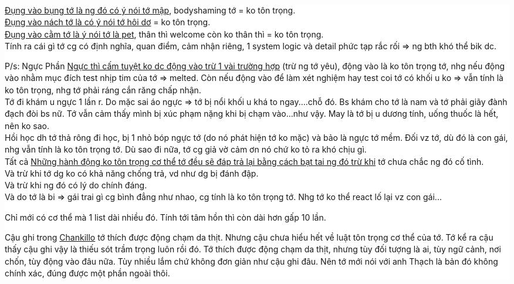 [Đụng vào bụng tớ là ng đó có ý nói tớ mập](../1%20Th%C3%B4ng%20tin%20th%C3%A2n%20ch%E1%BB%A7/Quan%20%C4%91i%E1%BB%83m,%20th%C3%A1i%20%C4%91%E1%BB%99,%20nguy%C3%AAn%20t%E1%BA%AFc%20s%E1%BB%91ng,%20%C4%91i%E1%BB%81u%20m%C3%ACnh%20th%E1%BA%A5y%20ho%E1%BA%B7c%20c%E1%BA%A3m%20nh%E1%BA%ADn/C%C6%A1%20th%E1%BB%83/%C4%90%E1%BB%A5ng%20v%C3%A0o%20b%E1%BB%A5ng%20t%E1%BB%9B%20l%C3%A0%20ng%20%C4%91%C3%B3%20c%C3%B3%20%C3%BD%20n%C3%B3i%20t%E1%BB%9B%20m%E1%BA%ADp.md), bodyshaming tớ = ko tôn trọng.  
[Đụng vào nách tớ là có ý nói tớ hôi dơ](../1%20Th%C3%B4ng%20tin%20th%C3%A2n%20ch%E1%BB%A7/Quan%20%C4%91i%E1%BB%83m,%20th%C3%A1i%20%C4%91%E1%BB%99,%20nguy%C3%AAn%20t%E1%BA%AFc%20s%E1%BB%91ng,%20%C4%91i%E1%BB%81u%20m%C3%ACnh%20th%E1%BA%A5y%20ho%E1%BA%B7c%20c%E1%BA%A3m%20nh%E1%BA%ADn/C%C6%A1%20th%E1%BB%83/%C4%90%E1%BB%A5ng%20v%C3%A0o%20n%C3%A1ch%20t%E1%BB%9B%20l%C3%A0%20c%C3%B3%20%C3%BD%20n%C3%B3i%20t%E1%BB%9B%20h%C3%B4i%20d%C6%A1.md) = ko tôn trọng.  
[Đụng vào cằm tớ là ý nói tớ là pet](../1%20Th%C3%B4ng%20tin%20th%C3%A2n%20ch%E1%BB%A7/Quan%20%C4%91i%E1%BB%83m,%20th%C3%A1i%20%C4%91%E1%BB%99,%20nguy%C3%AAn%20t%E1%BA%AFc%20s%E1%BB%91ng,%20%C4%91i%E1%BB%81u%20m%C3%ACnh%20th%E1%BA%A5y%20ho%E1%BA%B7c%20c%E1%BA%A3m%20nh%E1%BA%ADn/C%C6%A1%20th%E1%BB%83/%C4%90%E1%BB%A5ng%20v%C3%A0o%20c%E1%BA%B1m%20t%E1%BB%9B%20l%C3%A0%20%C3%BD%20n%C3%B3i%20t%E1%BB%9B%20l%C3%A0%20pet.md), thân thì welcome còn ko thân thì = ko tôn trọng.  
Tính ra cái gì tớ cg có định nghĩa, quan điểm, cảm nhận riêng, 1 system logic và detail phức tạp rắc rối => ng bth khó thể bik dc.  

P/s:  Ngực
Phần [Ngực thì cấm tuyệt ko dc động vào trừ 1 vài trường hợp](../1%20Th%C3%B4ng%20tin%20th%C3%A2n%20ch%E1%BB%A7/Quan%20%C4%91i%E1%BB%83m,%20th%C3%A1i%20%C4%91%E1%BB%99,%20nguy%C3%AAn%20t%E1%BA%AFc%20s%E1%BB%91ng,%20%C4%91i%E1%BB%81u%20m%C3%ACnh%20th%E1%BA%A5y%20ho%E1%BA%B7c%20c%E1%BA%A3m%20nh%E1%BA%ADn/C%C6%A1%20th%E1%BB%83/Ng%E1%BB%B1c%20th%C3%AC%20c%E1%BA%A5m%20tuy%E1%BB%87t%20ko%20dc%20%C4%91%E1%BB%99ng%20v%C3%A0o%20tr%E1%BB%AB%201%20v%C3%A0i%20tr%C6%B0%E1%BB%9Dng%20h%E1%BB%A3p.md) (trừ ng tớ yêu), động vào là ko tôn trọng tớ, nhg nếu động vào nhằm mục đích test nhịp tim của tớ => melted. Còn nếu động vào để làm xét nghiệm hay test coi tớ có khối u ko => vẫn tính là ko tôn trọng, nhg tớ phải ráng cắn răng chấp nhận.  
Tớ đi khám u ngực 1 lần r. Do mặc sai áo ngực => tớ bị nổi khối u khá to ngay....chỗ đó. Bs khám cho tớ là nam và tớ phải giãy đành đạch đòi bs nữ. Tớ vẫn cảm thấy mình bị xúc phạm nặng khi bị chạm vào...như vậy. May là tớ bị u dương tính, uống thuốc là hết, nên ko sao.  
Hồi học dh tớ thả rông đi học, bị 1 nhỏ bóp ngực tớ (do nó phát hiện tớ ko mặc) và bảo là ngực tớ mềm. Đối vz tớ, dù đó là con gái, nhg vẫn tính là ko tôn trọng tớ. Dù sao đi nữa, tớ cg giả vờ cảm ơn nó chứ ko tỏ ra khó chịu gì.  
Tất cả [Những hành động ko tôn trọng cơ thể tớ đều sẽ đáp trả lại bằng cách bạt tai ng đó trừ khi](../1%20Th%C3%B4ng%20tin%20th%C3%A2n%20ch%E1%BB%A7/Quan%20%C4%91i%E1%BB%83m,%20th%C3%A1i%20%C4%91%E1%BB%99,%20nguy%C3%AAn%20t%E1%BA%AFc%20s%E1%BB%91ng,%20%C4%91i%E1%BB%81u%20m%C3%ACnh%20th%E1%BA%A5y%20ho%E1%BA%B7c%20c%E1%BA%A3m%20nh%E1%BA%ADn/C%C6%A1%20th%E1%BB%83/Nh%E1%BB%AFng%20h%C3%A0nh%20%C4%91%E1%BB%99ng%20ko%20t%C3%B4n%20tr%E1%BB%8Dng%20c%C6%A1%20th%E1%BB%83%20t%E1%BB%9B%20%C4%91%E1%BB%81u%20s%E1%BA%BD%20%C4%91%C3%A1p%20tr%E1%BA%A3%20l%E1%BA%A1i%20b%E1%BA%B1ng%20c%C3%A1ch%20b%E1%BA%A1t%20tai%20ng%20%C4%91%C3%B3%20tr%E1%BB%AB%20khi.md) tớ chưa chắc ng đó cố tình.  
Và trừ khi tớ dg ko có khả năng chống trả, vd như dg bị đánh đập.  
Và trừ khi ng đó có lý do chính đáng.  
Và do tớ là bi => gái trai gì cg bình đẳng như nhao, cg tính là ko tôn trọng tớ. Nhg tớ ko thể react lố lại vz con gái...

Chỉ mới có cơ thể mà 1 list dài nhiều đó. Tính tới tâm hồn thì còn dài hơn gấp 10 lần.

Cậu ghi trong [Chankillo](Chankillo.md) tớ thích được động chạm da thịt. Nhưng cậu chưa hiểu hết về luật tôn trọng cơ thể của tớ. Tớ kể ra cậu thấy cậu ghi vậy là thiếu sót trầm trọng luôn rồi đó. Tớ thích được động chạm da thịt, nhưng tùy đối tượng là ai, tùy ngữ cảnh, nơi chốn, tùy động vào đâu nữa. Tùy nhiều lắm chứ không đơn giản như cậu ghi đâu. Nên tớ mới nói với anh Thạch là bản đó không chính xác, đúng được một phần ngoài thôi.
